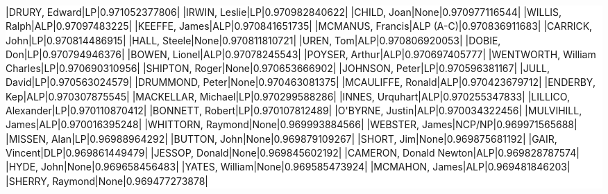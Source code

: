 |DRURY, Edward|LP|0.971052377806|
|IRWIN, Leslie|LP|0.970982840622|
|CHILD, Joan|None|0.970977116544|
|WILLIS, Ralph|ALP|0.97097483225|
|KEEFFE, James|ALP|0.970841651735|
|MCMANUS, Francis|ALP (A-C)|0.970836911683|
|CARRICK, John|LP|0.970814486915|
|HALL, Steele|None|0.970811810721|
|UREN, Tom|ALP|0.970806920053|
|DOBIE, Don|LP|0.970794946376|
|BOWEN, Lionel|ALP|0.97078245543|
|POYSER, Arthur|ALP|0.970697405777|
|WENTWORTH, William Charles|LP|0.970690310956|
|SHIPTON, Roger|None|0.970653666902|
|JOHNSON, Peter|LP|0.970596381167|
|JULL, David|LP|0.970563024579|
|DRUMMOND, Peter|None|0.970463081375|
|MCAULIFFE, Ronald|ALP|0.970423679712|
|ENDERBY, Kep|ALP|0.970307875545|
|MACKELLAR, Michael|LP|0.970299588286|
|INNES, Urquhart|ALP|0.970255347833|
|LILLICO, Alexander|LP|0.970110870412|
|BONNETT, Robert|LP|0.970107812489|
|O'BYRNE, Justin|ALP|0.970034322456|
|MULVIHILL, James|ALP|0.970016395248|
|WHITTORN, Raymond|None|0.969993884566|
|WEBSTER, James|NCP/NP|0.969971565688|
|MISSEN, Alan|LP|0.96988964292|
|BUTTON, John|None|0.969879109267|
|SHORT, Jim|None|0.969875681192|
|GAIR, Vincent|DLP|0.969861449479|
|JESSOP, Donald|None|0.969845602192|
|CAMERON, Donald Newton|ALP|0.969828787574|
|HYDE, John|None|0.969658456483|
|YATES, William|None|0.969585473924|
|MCMAHON, James|ALP|0.969481846203|
|SHERRY, Raymond|None|0.969477273878|